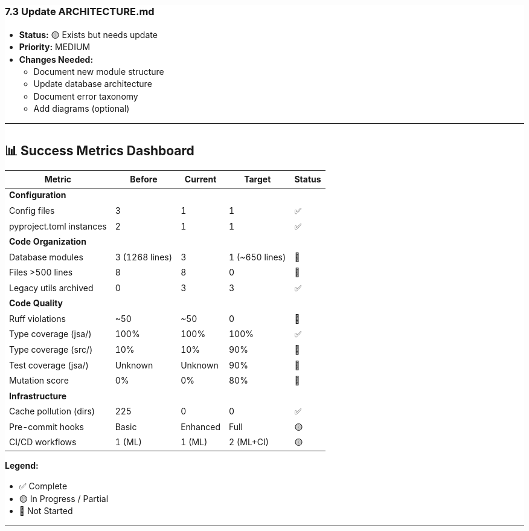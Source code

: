 ### 7.3 Update ARCHITECTURE.md
- **Status:** 🟡 Exists but needs update
- **Priority:** MEDIUM
- **Changes Needed:**
  - Document new module structure
  - Update database architecture
  - Document error taxonomy
  - Add diagrams (optional)

---

## 📊 Success Metrics Dashboard

| Metric | Before | Current | Target | Status |
|--------|--------|---------|--------|--------|
| **Configuration** |
| Config files | 3 | 1 | 1 | ✅ |
| pyproject.toml instances | 2 | 1 | 1 | ✅ |
| **Code Organization** |
| Database modules | 3 (1268 lines) | 3 | 1 (~650 lines) | 🔴 |
| Files >500 lines | 8 | 8 | 0 | 🔴 |
| Legacy utils archived | 0 | 3 | 3 | ✅ |
| **Code Quality** |
| Ruff violations | ~50 | ~50 | 0 | 🔴 |
| Type coverage (jsa/) | 100% | 100% | 100% | ✅ |
| Type coverage (src/) | 10% | 10% | 90% | 🔴 |
| Test coverage (jsa/) | Unknown | Unknown | 90% | 🔴 |
| Mutation score | 0% | 0% | 80% | 🔴 |
| **Infrastructure** |
| Cache pollution (dirs) | 225 | 0 | 0 | ✅ |
| Pre-commit hooks | Basic | Enhanced | Full | 🟡 |
| CI/CD workflows | 1 (ML) | 1 (ML) | 2 (ML+CI) | 🟡 |

**Legend:**
- ✅ Complete
- 🟡 In Progress / Partial
- 🔴 Not Started

---

